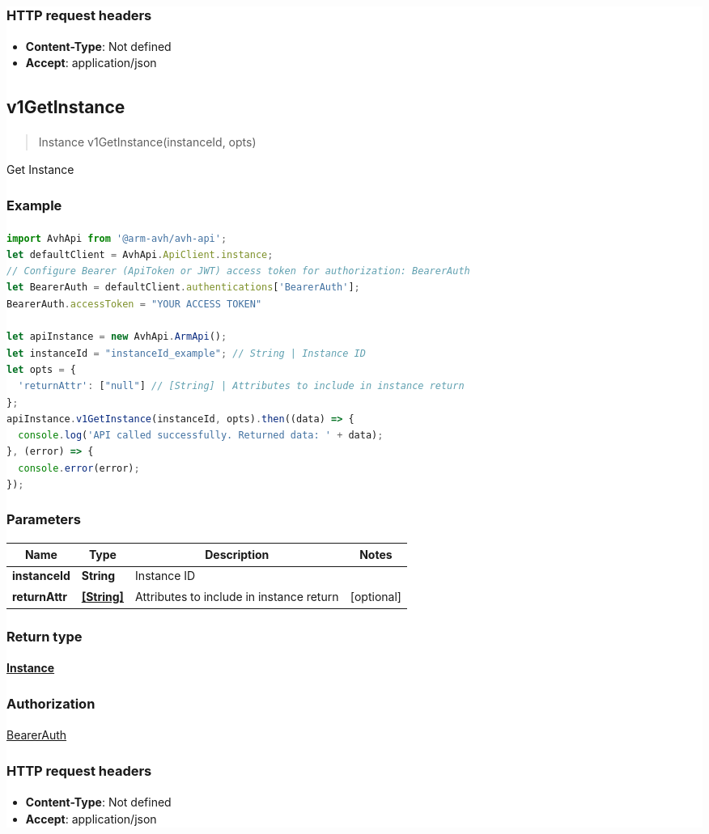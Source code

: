 ### HTTP request headers

- **Content-Type**: Not defined
- **Accept**: application/json


## v1GetInstance

> Instance v1GetInstance(instanceId, opts)

Get Instance

### Example

```javascript
import AvhApi from '@arm-avh/avh-api';
let defaultClient = AvhApi.ApiClient.instance;
// Configure Bearer (ApiToken or JWT) access token for authorization: BearerAuth
let BearerAuth = defaultClient.authentications['BearerAuth'];
BearerAuth.accessToken = "YOUR ACCESS TOKEN"

let apiInstance = new AvhApi.ArmApi();
let instanceId = "instanceId_example"; // String | Instance ID
let opts = {
  'returnAttr': ["null"] // [String] | Attributes to include in instance return
};
apiInstance.v1GetInstance(instanceId, opts).then((data) => {
  console.log('API called successfully. Returned data: ' + data);
}, (error) => {
  console.error(error);
});

```

### Parameters


Name | Type | Description  | Notes
------------- | ------------- | ------------- | -------------
 **instanceId** | **String**| Instance ID | 
 **returnAttr** | [**[String]**](String.md)| Attributes to include in instance return | [optional] 

### Return type

[**Instance**](Instance.md)

### Authorization

[BearerAuth](../README.md#BearerAuth)

### HTTP request headers

- **Content-Type**: Not defined
- **Accept**: application/json
